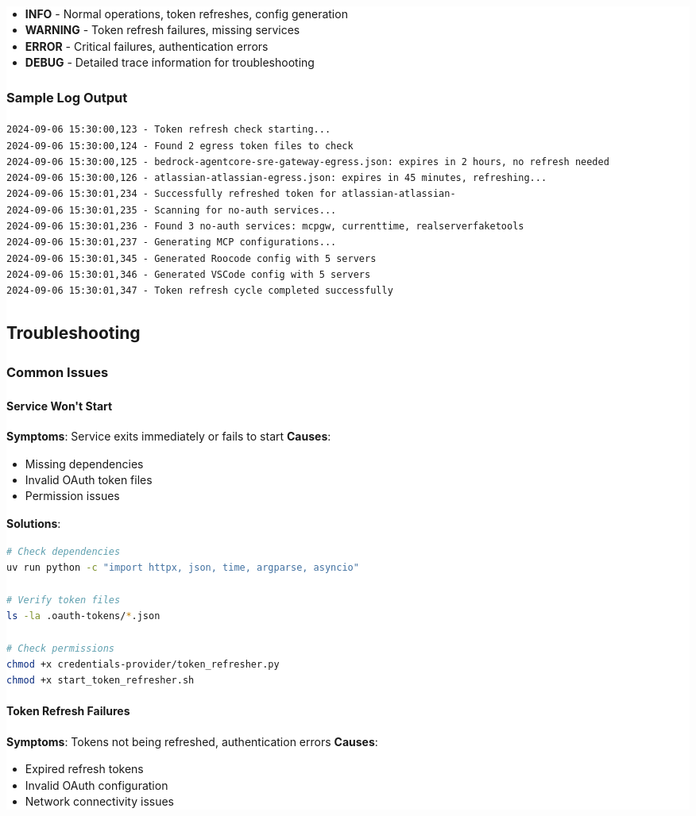 - **INFO** - Normal operations, token refreshes, config generation
- **WARNING** - Token refresh failures, missing services
- **ERROR** - Critical failures, authentication errors
- **DEBUG** - Detailed trace information for troubleshooting

### Sample Log Output

```
2024-09-06 15:30:00,123 - Token refresh check starting...
2024-09-06 15:30:00,124 - Found 2 egress token files to check
2024-09-06 15:30:00,125 - bedrock-agentcore-sre-gateway-egress.json: expires in 2 hours, no refresh needed
2024-09-06 15:30:00,126 - atlassian-atlassian-egress.json: expires in 45 minutes, refreshing...
2024-09-06 15:30:01,234 - Successfully refreshed token for atlassian-atlassian-
2024-09-06 15:30:01,235 - Scanning for no-auth services...
2024-09-06 15:30:01,236 - Found 3 no-auth services: mcpgw, currenttime, realserverfaketools
2024-09-06 15:30:01,237 - Generating MCP configurations...
2024-09-06 15:30:01,345 - Generated Roocode config with 5 servers
2024-09-06 15:30:01,346 - Generated VSCode config with 5 servers
2024-09-06 15:30:01,347 - Token refresh cycle completed successfully
```

## Troubleshooting

### Common Issues

#### Service Won't Start

**Symptoms**: Service exits immediately or fails to start
**Causes**: 
- Missing dependencies
- Invalid OAuth token files
- Permission issues

**Solutions**:
```bash
# Check dependencies
uv run python -c "import httpx, json, time, argparse, asyncio"

# Verify token files
ls -la .oauth-tokens/*.json

# Check permissions
chmod +x credentials-provider/token_refresher.py
chmod +x start_token_refresher.sh
```

#### Token Refresh Failures

**Symptoms**: Tokens not being refreshed, authentication errors
**Causes**:
- Expired refresh tokens
- Invalid OAuth configuration
- Network connectivity issues
